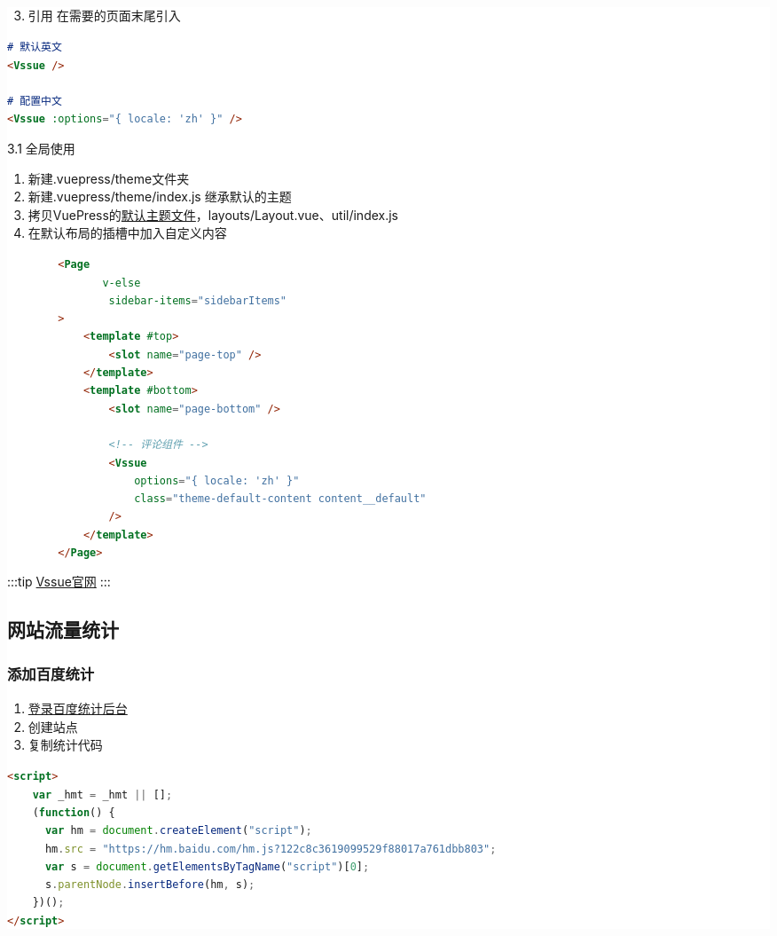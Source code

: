 3. 引用
在需要的页面末尾引入
```md
# 默认英文
<Vssue />

# 配置中文
<Vssue :options="{ locale: 'zh' }" />
```

3.1 全局使用
1. 新建.vuepress/theme文件夹
2. 新建.vuepress/theme/index.js 继承默认的主题
3. 拷贝VuePress的[默认主题文件](https://github.com/vuejs/vuepress/tree/master/packages/%40vuepress/theme-default)，layouts/Layout.vue、util/index.js
4. 在默认布局的插槽中加入自定义内容
``` html
        <Page
               v-else
                sidebar-items="sidebarItems"
        >
            <template #top>
                <slot name="page-top" />
            </template>
            <template #bottom>
                <slot name="page-bottom" />

                <!-- 评论组件 -->
                <Vssue
                    options="{ locale: 'zh' }"
                    class="theme-default-content content__default"
                />
            </template>
        </Page>
```

:::tip
[Vssue官网](https://vssue.js.org/zh/)
:::

## 网站流量统计
### 添加百度统计
1. [登录百度统计后台](https://tongji.baidu.com/sc-web/36717895/home/site/index?from=3)
2. 创建站点
3. 复制统计代码
```html
<script>
    var _hmt = _hmt || [];
    (function() {
      var hm = document.createElement("script");
      hm.src = "https://hm.baidu.com/hm.js?122c8c3619099529f88017a761dbb803";
      var s = document.getElementsByTagName("script")[0]; 
      s.parentNode.insertBefore(hm, s);
    })();
</script>

```
